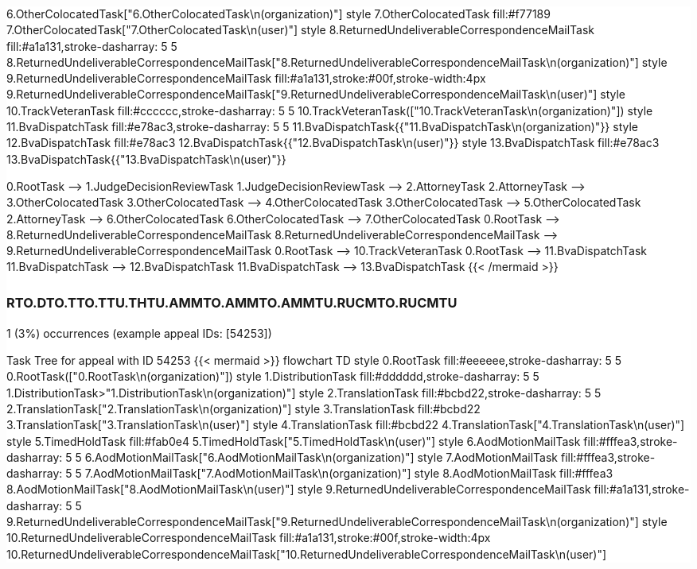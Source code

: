   6.OtherColocatedTask["6.OtherColocatedTask\n(organization)"]
style 7.OtherColocatedTask fill:#f77189
  7.OtherColocatedTask["7.OtherColocatedTask\n(user)"]
style 8.ReturnedUndeliverableCorrespondenceMailTask fill:#a1a131,stroke-dasharray: 5 5
  8.ReturnedUndeliverableCorrespondenceMailTask["8.ReturnedUndeliverableCorrespondenceMailTask\n(organization)"]
style 9.ReturnedUndeliverableCorrespondenceMailTask fill:#a1a131,stroke:#00f,stroke-width:4px
  9.ReturnedUndeliverableCorrespondenceMailTask["9.ReturnedUndeliverableCorrespondenceMailTask\n(user)"]
style 10.TrackVeteranTask fill:#cccccc,stroke-dasharray: 5 5
  10.TrackVeteranTask(["10.TrackVeteranTask\n(organization)"])
style 11.BvaDispatchTask fill:#e78ac3,stroke-dasharray: 5 5
  11.BvaDispatchTask{{"11.BvaDispatchTask\n(organization)"}}
style 12.BvaDispatchTask fill:#e78ac3
  12.BvaDispatchTask{{"12.BvaDispatchTask\n(user)"}}
style 13.BvaDispatchTask fill:#e78ac3
  13.BvaDispatchTask{{"13.BvaDispatchTask\n(user)"}}

0.RootTask --> 1.JudgeDecisionReviewTask
1.JudgeDecisionReviewTask --> 2.AttorneyTask
2.AttorneyTask --> 3.OtherColocatedTask
3.OtherColocatedTask --> 4.OtherColocatedTask
3.OtherColocatedTask --> 5.OtherColocatedTask
2.AttorneyTask --> 6.OtherColocatedTask
6.OtherColocatedTask --> 7.OtherColocatedTask
0.RootTask --> 8.ReturnedUndeliverableCorrespondenceMailTask
8.ReturnedUndeliverableCorrespondenceMailTask --> 9.ReturnedUndeliverableCorrespondenceMailTask
0.RootTask --> 10.TrackVeteranTask
0.RootTask --> 11.BvaDispatchTask
11.BvaDispatchTask --> 12.BvaDispatchTask
11.BvaDispatchTask --> 13.BvaDispatchTask
{{< /mermaid >}}


### RTO.DTO.TTO.TTU.THTU.AMMTO.AMMTO.AMMTU.RUCMTO.RUCMTU

1 (3%) occurrences (example appeal IDs: [54253])

Task Tree for appeal with ID 54253
{{< mermaid >}}
flowchart TD
style 0.RootTask fill:#eeeeee,stroke-dasharray: 5 5
  0.RootTask(["0.RootTask\n(organization)"])
style 1.DistributionTask fill:#dddddd,stroke-dasharray: 5 5
  1.DistributionTask>"1.DistributionTask\n(organization)"]
style 2.TranslationTask fill:#bcbd22,stroke-dasharray: 5 5
  2.TranslationTask["2.TranslationTask\n(organization)"]
style 3.TranslationTask fill:#bcbd22
  3.TranslationTask["3.TranslationTask\n(user)"]
style 4.TranslationTask fill:#bcbd22
  4.TranslationTask["4.TranslationTask\n(user)"]
style 5.TimedHoldTask fill:#fab0e4
  5.TimedHoldTask["5.TimedHoldTask\n(user)"]
style 6.AodMotionMailTask fill:#fffea3,stroke-dasharray: 5 5
  6.AodMotionMailTask["6.AodMotionMailTask\n(organization)"]
style 7.AodMotionMailTask fill:#fffea3,stroke-dasharray: 5 5
  7.AodMotionMailTask["7.AodMotionMailTask\n(organization)"]
style 8.AodMotionMailTask fill:#fffea3
  8.AodMotionMailTask["8.AodMotionMailTask\n(user)"]
style 9.ReturnedUndeliverableCorrespondenceMailTask fill:#a1a131,stroke-dasharray: 5 5
  9.ReturnedUndeliverableCorrespondenceMailTask["9.ReturnedUndeliverableCorrespondenceMailTask\n(organization)"]
style 10.ReturnedUndeliverableCorrespondenceMailTask fill:#a1a131,stroke:#00f,stroke-width:4px
  10.ReturnedUndeliverableCorrespondenceMailTask["10.ReturnedUndeliverableCorrespondenceMailTask\n(user)"]